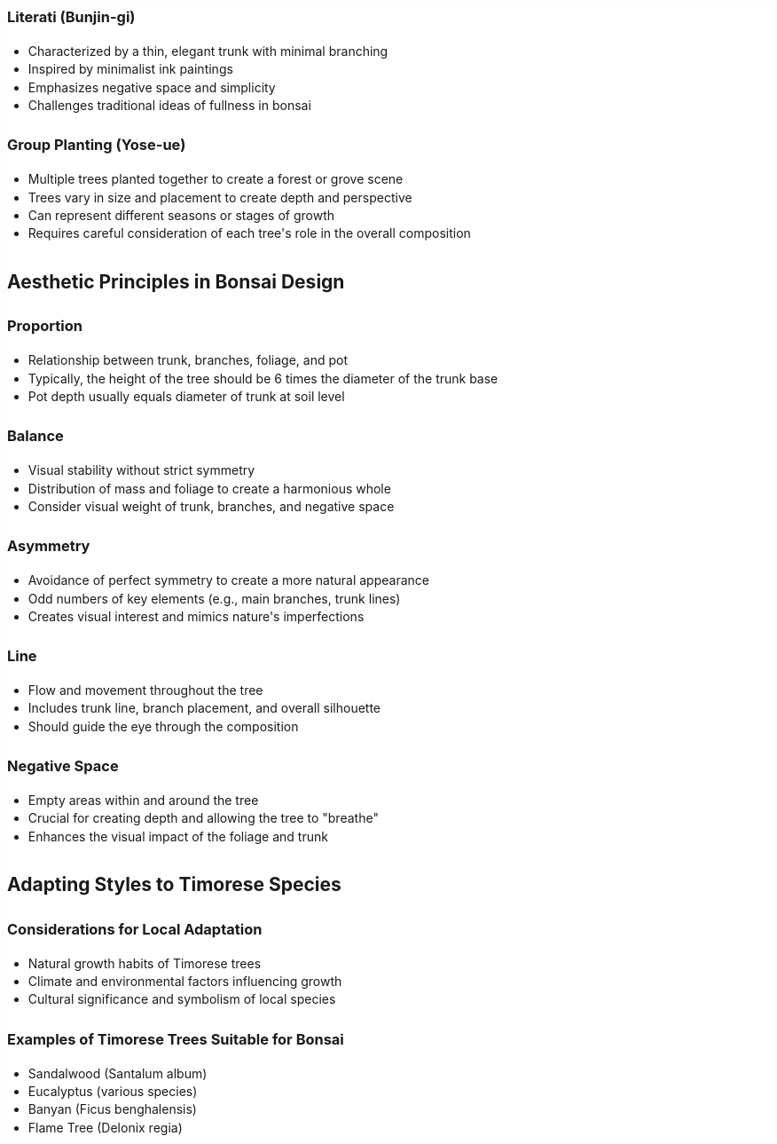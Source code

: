 ### Literati (Bunjin-gi)
- Characterized by a thin, elegant trunk with minimal branching
- Inspired by minimalist ink paintings
- Emphasizes negative space and simplicity
- Challenges traditional ideas of fullness in bonsai

### Group Planting (Yose-ue)
- Multiple trees planted together to create a forest or grove scene
- Trees vary in size and placement to create depth and perspective
- Can represent different seasons or stages of growth
- Requires careful consideration of each tree's role in the overall composition

## Aesthetic Principles in Bonsai Design

### Proportion
- Relationship between trunk, branches, foliage, and pot
- Typically, the height of the tree should be 6 times the diameter of the trunk base
- Pot depth usually equals diameter of trunk at soil level

### Balance
- Visual stability without strict symmetry
- Distribution of mass and foliage to create a harmonious whole
- Consider visual weight of trunk, branches, and negative space

### Asymmetry
- Avoidance of perfect symmetry to create a more natural appearance
- Odd numbers of key elements (e.g., main branches, trunk lines)
- Creates visual interest and mimics nature's imperfections

### Line
- Flow and movement throughout the tree
- Includes trunk line, branch placement, and overall silhouette
- Should guide the eye through the composition

### Negative Space
- Empty areas within and around the tree
- Crucial for creating depth and allowing the tree to "breathe"
- Enhances the visual impact of the foliage and trunk

## Adapting Styles to Timorese Species

### Considerations for Local Adaptation
- Natural growth habits of Timorese trees
- Climate and environmental factors influencing growth
- Cultural significance and symbolism of local species

### Examples of Timorese Trees Suitable for Bonsai
- Sandalwood (Santalum album)
- Eucalyptus (various species)
- Banyan (Ficus benghalensis)
- Flame Tree (Delonix regia)
